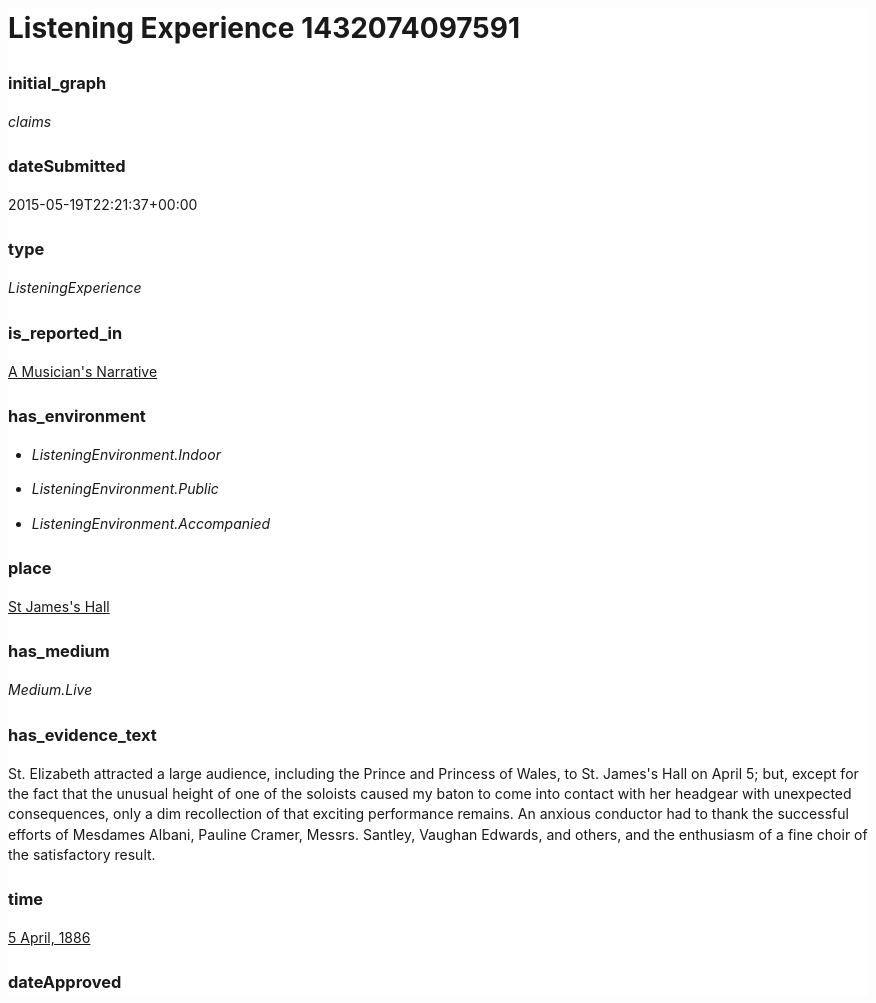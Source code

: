 # Listening Experience 1432074097591

### initial_graph


*claims*

### dateSubmitted


2015-05-19T22:21:37+00:00

### type


*ListeningExperience*

### is_reported_in


[A Musician's Narrative](#A-Musician's-Narrative)

### has_environment

 - *ListeningEnvironment.Indoor*

 - *ListeningEnvironment.Public*

 - *ListeningEnvironment.Accompanied*

### place


[St James's Hall](#St-James's-Hall)

### has_medium


*Medium.Live*

### has_evidence_text


St. Elizabeth attracted a large audience, including the Prince and Princess of Wales, to St. James's Hall on April 5; but, except for the fact that the unusual height of one of the soloists caused my baton to come into contact with her headgear with unexpected consequences, only a dim recollection of that exciting performance remains. An anxious conductor had to thank the successful efforts of Mesdames Albani, Pauline Cramer, Messrs. Santley, Vaughan Edwards, and others, and the enthusiasm of a fine choir of the satisfactory result. 

### time


[5 April, 1886](#5-April-1886)

### dateApproved
